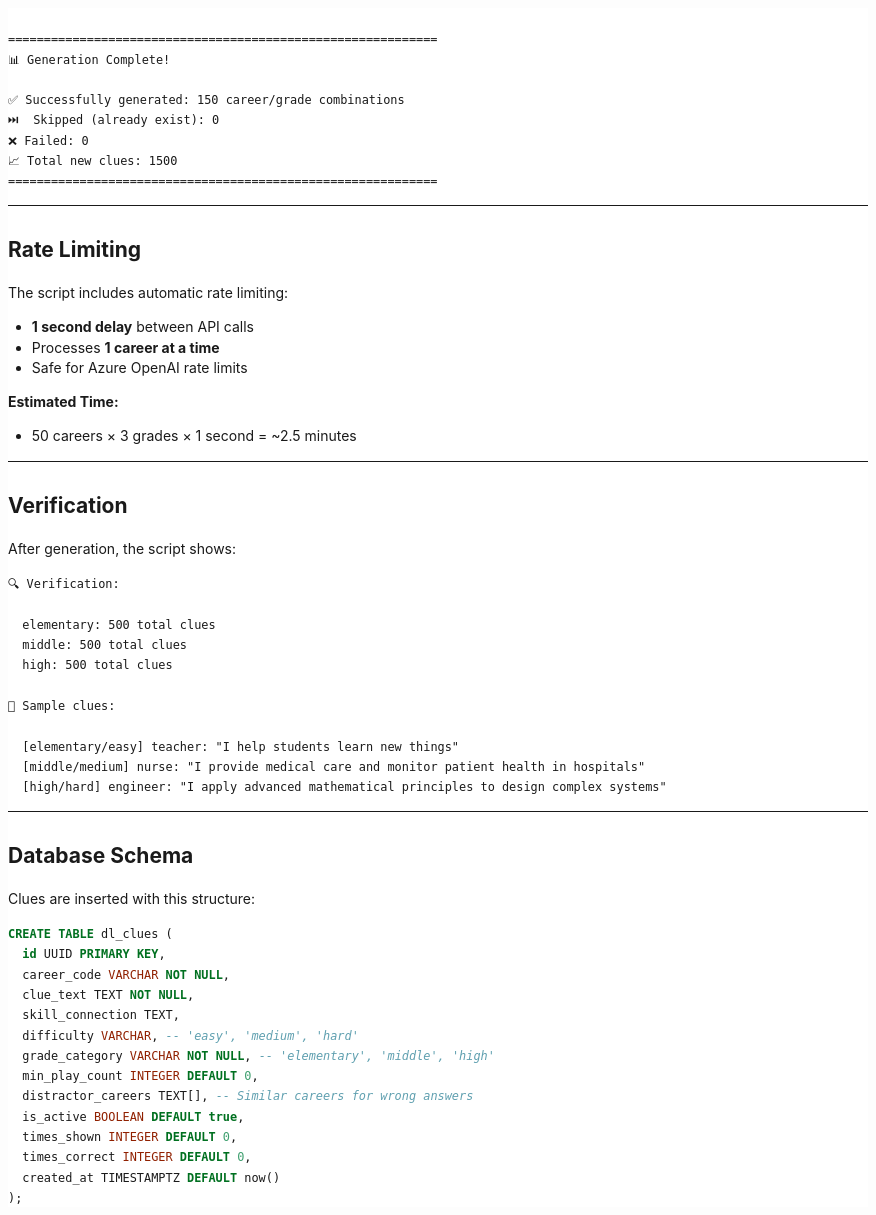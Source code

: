 ```

============================================================
📊 Generation Complete!

✅ Successfully generated: 150 career/grade combinations
⏭️  Skipped (already exist): 0
❌ Failed: 0
📈 Total new clues: 1500
============================================================
```

---

## Rate Limiting

The script includes automatic rate limiting:
- **1 second delay** between API calls
- Processes **1 career at a time**
- Safe for Azure OpenAI rate limits

**Estimated Time:**
- 50 careers × 3 grades × 1 second = ~2.5 minutes

---

## Verification

After generation, the script shows:

```
🔍 Verification:

  elementary: 500 total clues
  middle: 500 total clues
  high: 500 total clues

📝 Sample clues:

  [elementary/easy] teacher: "I help students learn new things"
  [middle/medium] nurse: "I provide medical care and monitor patient health in hospitals"
  [high/hard] engineer: "I apply advanced mathematical principles to design complex systems"
```

---

## Database Schema

Clues are inserted with this structure:

```sql
CREATE TABLE dl_clues (
  id UUID PRIMARY KEY,
  career_code VARCHAR NOT NULL,
  clue_text TEXT NOT NULL,
  skill_connection TEXT,
  difficulty VARCHAR, -- 'easy', 'medium', 'hard'
  grade_category VARCHAR NOT NULL, -- 'elementary', 'middle', 'high'
  min_play_count INTEGER DEFAULT 0,
  distractor_careers TEXT[], -- Similar careers for wrong answers
  is_active BOOLEAN DEFAULT true,
  times_shown INTEGER DEFAULT 0,
  times_correct INTEGER DEFAULT 0,
  created_at TIMESTAMPTZ DEFAULT now()
);
```
